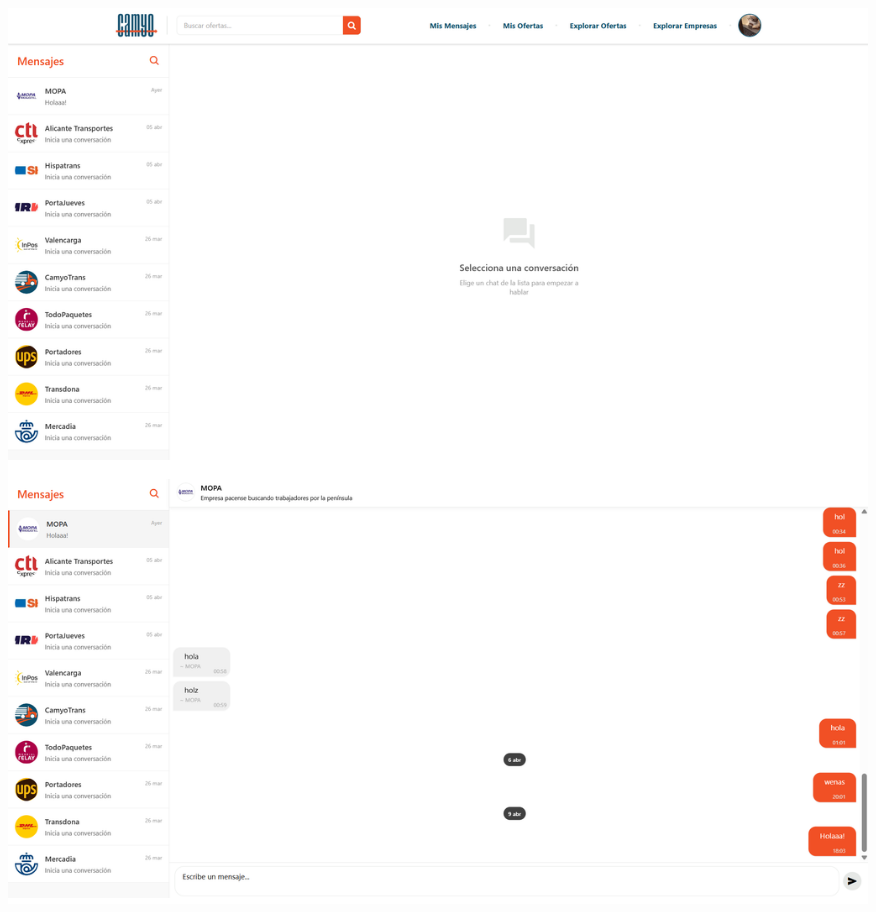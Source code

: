<p align="center">
<img src="images/mensajes.png">
</p>

<p align="center">
<img src="images/mensajesdentro.png">
</p>
